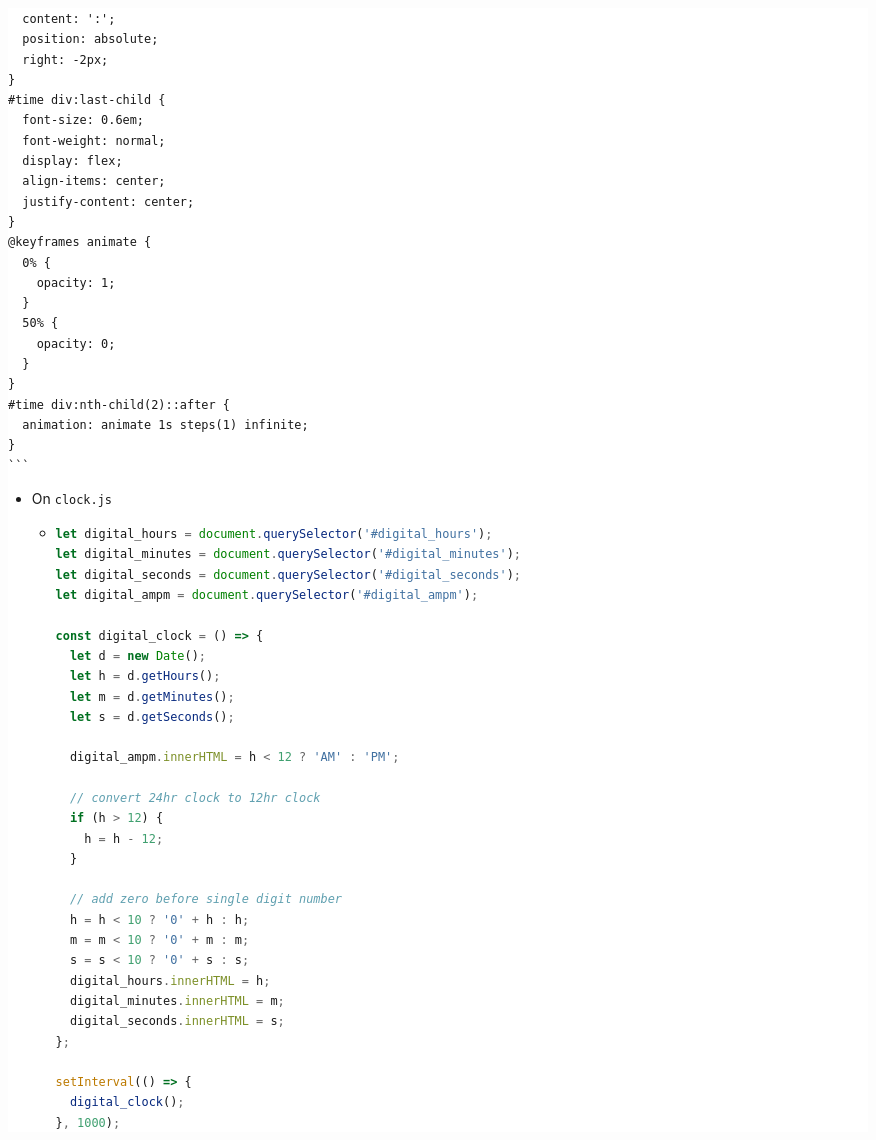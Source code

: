       content: ':';
      position: absolute;
      right: -2px;
    }
    #time div:last-child {
      font-size: 0.6em;
      font-weight: normal;
      display: flex;
      align-items: center;
      justify-content: center;
    }
    @keyframes animate {
      0% {
        opacity: 1;
      }
      50% {
        opacity: 0;
      }
    }
    #time div:nth-child(2)::after {
      animation: animate 1s steps(1) infinite;
    }
    ```

- On `clock.js`

  - ```js
    let digital_hours = document.querySelector('#digital_hours');
    let digital_minutes = document.querySelector('#digital_minutes');
    let digital_seconds = document.querySelector('#digital_seconds');
    let digital_ampm = document.querySelector('#digital_ampm');

    const digital_clock = () => {
      let d = new Date();
      let h = d.getHours();
      let m = d.getMinutes();
      let s = d.getSeconds();

      digital_ampm.innerHTML = h < 12 ? 'AM' : 'PM';

      // convert 24hr clock to 12hr clock
      if (h > 12) {
        h = h - 12;
      }

      // add zero before single digit number
      h = h < 10 ? '0' + h : h;
      m = m < 10 ? '0' + m : m;
      s = s < 10 ? '0' + s : s;
      digital_hours.innerHTML = h;
      digital_minutes.innerHTML = m;
      digital_seconds.innerHTML = s;
    };

    setInterval(() => {
      digital_clock();
    }, 1000);
    ```
